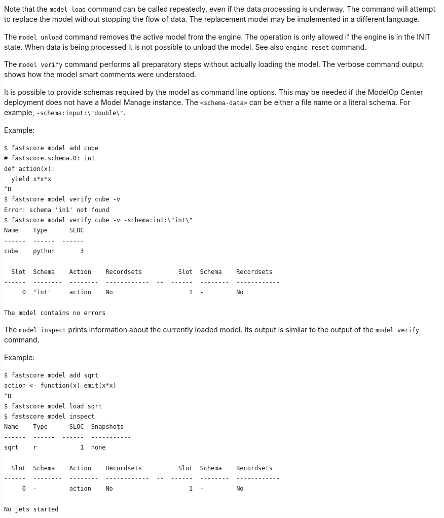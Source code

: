 Note that the `model load` command can be called repeatedly, even if the data
processing is underway. The command will attempt to replace the model without
stopping the flow of data. The replacement model may be implemented in a
different language.

The `model unload` command removes the active model from the engine. The
operation is only allowed if the engine is in the INIT state. When data is being
processed it is not possible to unload the model. See also `engine reset`
command.

The `model verify` command performs all preparatory steps without actually
loading the model. The verbose command output shows how the model smart comments
were understood.

It is possible to provide schemas required by the model as command line options.
This may be needed if the ModelOp Center deployment does not have a Model Manage
instance. The `<schema-data>` can be either a file name or a literal schema. For
example, `-schema:input:\"double\"`.

Example:

```
$ fastscore model add cube
# fastscore.schema.0: in1
def action(x):
  yield x*x*x
^D
$ fastscore model verify cube -v
Error: schema 'in1' not found
$ fastscore model verify cube -v -schema:in1:\"int\"
Name    Type      SLOC
------  ------  ------
cube    python       3

  Slot  Schema    Action    Recordsets          Slot  Schema    Recordsets
------  --------  --------  ------------  --  ------  --------  ------------
     0  "int"     action    No                     1  -         No

The model contains no errors
```

The `model inspect` prints information about the currently loaded model. Its
output is similar to the output of the `model verify` command.

Example:

```
$ fastscore model add sqrt
action <- function(x) emit(x*x)
^D
$ fastscore model load sqrt
$ fastscore model inspect
Name    Type      SLOC  Snapshots
------  ------  ------  -----------
sqrt    r            1  none

  Slot  Schema    Action    Recordsets          Slot  Schema    Recordsets
------  --------  --------  ------------  --  ------  --------  ------------
     0  -         action    No                     1  -         No

No jets started
```
